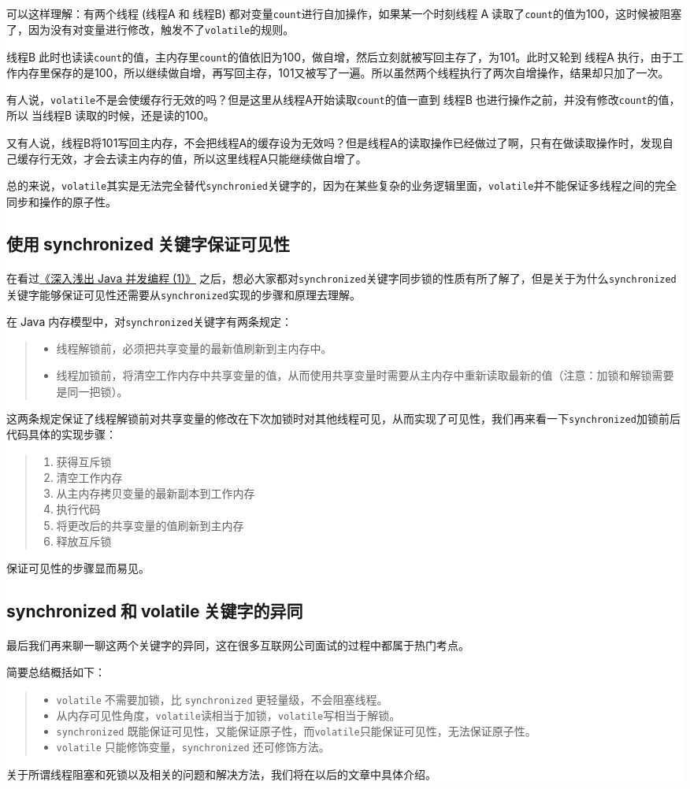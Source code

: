 可以这样理解：有两个线程 (线程A 和 线程B) 都对变量`count`进行自加操作，如果某一个时刻线程 A 读取了`count`的值为100，这时候被阻塞了，因为没有对变量进行修改，触发不了`volatile`的规则。

线程B 此时也读读`count`的值，主内存里`count`的值依旧为100，做自增，然后立刻就被写回主存了，为101。此时又轮到 线程A 执行，由于工作内存里保存的是100，所以继续做自增，再写回主存，101又被写了一遍。所以虽然两个线程执行了两次自增操作，结果却只加了一次。

有人说，`volatile`不是会使缓存行无效的吗？但是这里从线程A开始读取`count`的值一直到 线程B 也进行操作之前，并没有修改`count`的值，所以 当线程B 读取的时候，还是读的100。

又有人说，线程B将101写回主内存，不会把线程A的缓存设为无效吗？但是线程A的读取操作已经做过了啊，只有在做读取操作时，发现自己缓存行无效，才会去读主内存的值，所以这里线程A只能继续做自增了。

总的来说，`volatile`其实是无法完全替代`synchronied`关键字的，因为在某些复杂的业务逻辑里面，`volatile`并不能保证多线程之间的完全同步和操作的原子性。

## 使用 synchronized 关键字保证可见性
在看过[《深入浅出 Java 并发编程 (1)》](https://www.jianshu.com/p/6dc9c227717e) 之后，想必大家都对`synchronized`关键字同步锁的性质有所了解了，但是关于为什么`synchronized`关键字能够保证可见性还需要从`synchronized`实现的步骤和原理去理解。

在 Java 内存模型中，对`synchronized`关键字有两条规定：

> - 线程解锁前，必须把共享变量的最新值刷新到主内存中。
>
> - 线程加锁前，将清空工作内存中共享变量的值，从而使用共享变量时需要从主内存中重新读取最新的值（注意：加锁和解锁需要是同一把锁）。

这两条规定保证了线程解锁前对共享变量的修改在下次加锁时对其他线程可见，从而实现了可见性，我们再来看一下`synchronized`加锁前后代码具体的实现步骤：

> 1. 获得互斥锁
> 2. 清空工作内存
> 3. 从主内存拷贝变量的最新副本到工作内存
> 4. 执行代码
> 5. 将更改后的共享变量的值刷新到主内存
> 6. 释放互斥锁

保证可见性的步骤显而易见。

## synchronized 和 volatile 关键字的异同

最后我们再来聊一聊这两个关键字的异同，这在很多互联网公司面试的过程中都属于热门考点。

简要总结概括如下：

> - `volatile` 不需要加锁，比 `synchronized` 更轻量级，不会阻塞线程。
> - 从内存可见性角度，`volatile`读相当于加锁，`volatile`写相当于解锁。
> - `synchronized` 既能保证可见性，又能保证原子性，而`volatile`只能保证可见性，无法保证原子性。
> - `volatile` 只能修饰变量，`synchronized` 还可修饰方法。

关于所谓线程阻塞和死锁以及相关的问题和解决方法，我们将在以后的文章中具体介绍。

